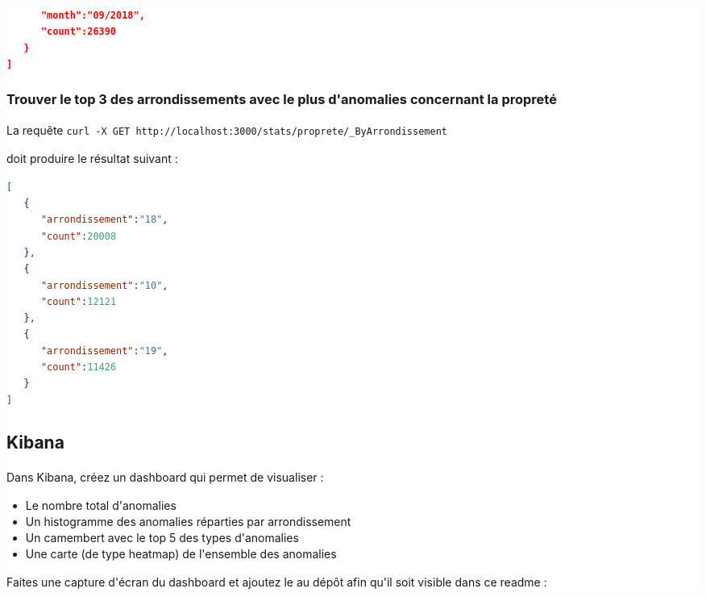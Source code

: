 ```json
      "month":"09/2018",
      "count":26390
   }
]
```

### Trouver le top 3 des arrondissements avec le plus d'anomalies concernant la propreté

La requête `curl -X GET http://localhost:3000/stats/proprete/_ByArrondissement`

doit produire le résultat suivant : 

```json
[
   {
      "arrondissement":"18",
      "count":20008
   },
   {
      "arrondissement":"10",
      "count":12121
   },
   {
      "arrondissement":"19",
      "count":11426
   }
]
```

## Kibana

Dans Kibana, créez un dashboard qui permet de visualiser :

* Le nombre total d'anomalies
* Un histogramme des anomalies réparties par arrondissement
* Un camembert avec le top 5 des types d'anomalies
* Une carte (de type heatmap) de l'ensemble des anomalies

Faites une capture d'écran du dashboard et ajoutez le au dépôt afin qu'il soit visible dans ce readme :
